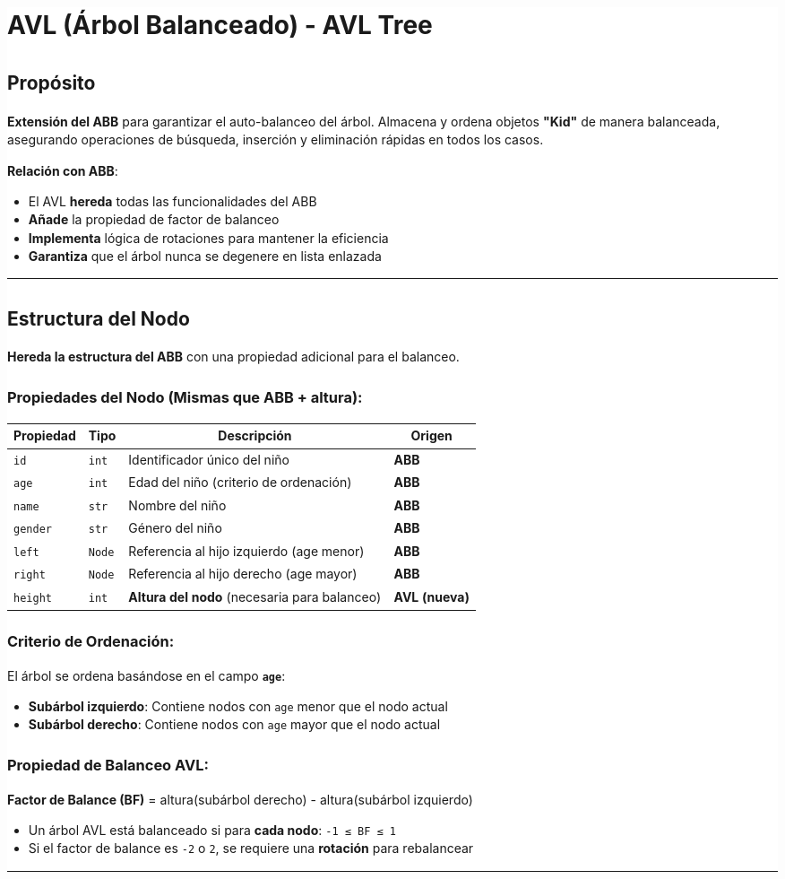 # AVL (Árbol Balanceado) - AVL Tree

## Propósito

**Extensión del ABB** para garantizar el auto-balanceo del árbol. Almacena y ordena objetos **"Kid"** de manera balanceada, asegurando operaciones de búsqueda, inserción y eliminación rápidas en todos los casos.

**Relación con ABB**: 
- El AVL **hereda** todas las funcionalidades del ABB
- **Añade** la propiedad de factor de balanceo
- **Implementa** lógica de rotaciones para mantener la eficiencia
- **Garantiza** que el árbol nunca se degenere en lista enlazada

---

## Estructura del Nodo

**Hereda la estructura del ABB** con una propiedad adicional para el balanceo.

### Propiedades del Nodo (Mismas que ABB + altura):

| Propiedad | Tipo | Descripción | Origen |
|-----------|------|-------------|--------|
| `id` | `int` | Identificador único del niño | **ABB** |
| `age` | `int` | Edad del niño (criterio de ordenación) | **ABB** |
| `name` | `str` | Nombre del niño | **ABB** |
| `gender` | `str` | Género del niño | **ABB** |
| `left` | `Node` | Referencia al hijo izquierdo (age menor) | **ABB** |
| `right` | `Node` | Referencia al hijo derecho (age mayor) | **ABB** |
| `height` | `int` | **Altura del nodo** (necesaria para balanceo) | **AVL (nueva)** |

### Criterio de Ordenación:

El árbol se ordena basándose en el campo **`age`**:
- **Subárbol izquierdo**: Contiene nodos con `age` menor que el nodo actual
- **Subárbol derecho**: Contiene nodos con `age` mayor que el nodo actual

### Propiedad de Balanceo AVL:

**Factor de Balance (BF)** = altura(subárbol derecho) - altura(subárbol izquierdo)

- Un árbol AVL está balanceado si para **cada nodo**: `-1 ≤ BF ≤ 1`
- Si el factor de balance es `-2` o `2`, se requiere una **rotación** para rebalancear

---
